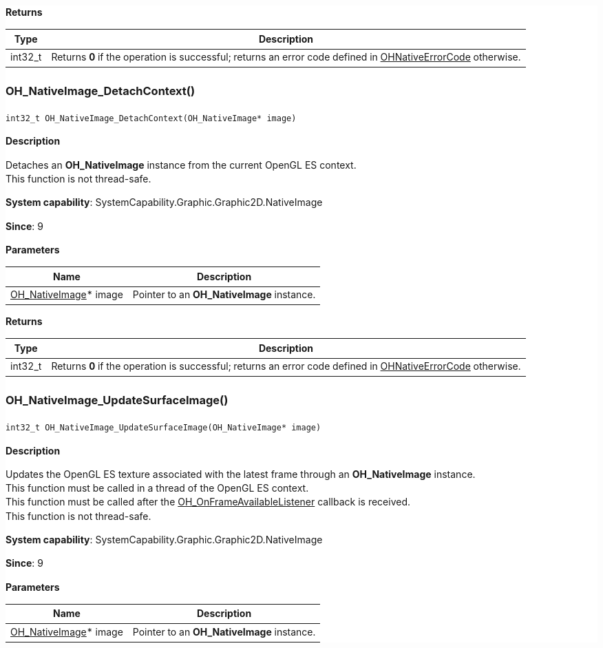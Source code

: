 **Returns**

| Type| Description|
| -- | -- |
| int32_t | Returns **0** if the operation is successful; returns an error code defined in [OHNativeErrorCode](capi-graphic-error-code-h.md#ohnativeerrorcode) otherwise.|

### OH_NativeImage_DetachContext()

```
int32_t OH_NativeImage_DetachContext(OH_NativeImage* image)
```

**Description**

Detaches an **OH_NativeImage** instance from the current OpenGL ES context.<br>This function is not thread-safe.

**System capability**: SystemCapability.Graphic.Graphic2D.NativeImage

**Since**: 9


**Parameters**

| Name| Description|
| -- | -- |
| [OH_NativeImage](capi-oh-nativeimage-oh-nativeimage.md)* image | Pointer to an **OH_NativeImage** instance.|

**Returns**

| Type| Description|
| -- | -- |
| int32_t | Returns **0** if the operation is successful; returns an error code defined in [OHNativeErrorCode](capi-graphic-error-code-h.md#ohnativeerrorcode) otherwise.|

### OH_NativeImage_UpdateSurfaceImage()

```
int32_t OH_NativeImage_UpdateSurfaceImage(OH_NativeImage* image)
```

**Description**

Updates the OpenGL ES texture associated with the latest frame through an **OH_NativeImage** instance.<br>This function must be called in a thread of the OpenGL ES context.<br>This function must be called after the [OH_OnFrameAvailableListener](capi-oh-nativeimage-oh-onframeavailablelistener.md) callback is received.<br>This function is not thread-safe.

**System capability**: SystemCapability.Graphic.Graphic2D.NativeImage

**Since**: 9


**Parameters**

| Name| Description|
| -- | -- |
| [OH_NativeImage](capi-oh-nativeimage-oh-nativeimage.md)* image | Pointer to an **OH_NativeImage** instance.|
